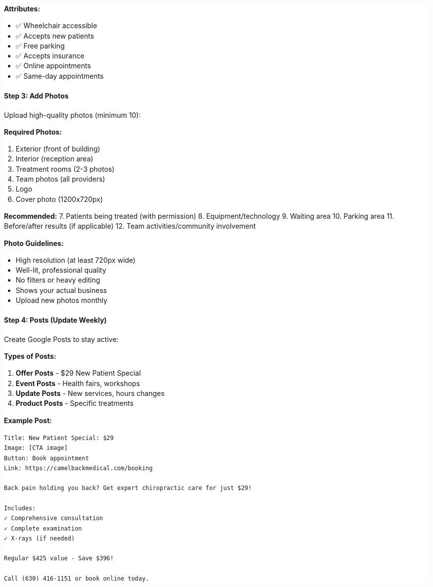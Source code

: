 **Attributes:**
- ✅ Wheelchair accessible
- ✅ Accepts new patients
- ✅ Free parking
- ✅ Accepts insurance
- ✅ Online appointments
- ✅ Same-day appointments

#### Step 3: Add Photos

Upload high-quality photos (minimum 10):

**Required Photos:**
1. Exterior (front of building)
2. Interior (reception area)
3. Treatment rooms (2-3 photos)
4. Team photos (all providers)
5. Logo
6. Cover photo (1200x720px)

**Recommended:**
7. Patients being treated (with permission)
8. Equipment/technology
9. Waiting area
10. Parking area
11. Before/after results (if applicable)
12. Team activities/community involvement

**Photo Guidelines:**
- High resolution (at least 720px wide)
- Well-lit, professional quality
- No filters or heavy editing
- Shows your actual business
- Upload new photos monthly

#### Step 4: Posts (Update Weekly)

Create Google Posts to stay active:

**Types of Posts:**
1. **Offer Posts** - $29 New Patient Special
2. **Event Posts** - Health fairs, workshops
3. **Update Posts** - New services, hours changes
4. **Product Posts** - Specific treatments

**Example Post:**
```
Title: New Patient Special: $29
Image: [CTA image]
Button: Book appointment
Link: https://camelbackmedical.com/booking

Back pain holding you back? Get expert chiropractic care for just $29!

Includes:
✓ Comprehensive consultation
✓ Complete examination
✓ X-rays (if needed)

Regular $425 value - Save $396!

Call (630) 416-1151 or book online today.
```
